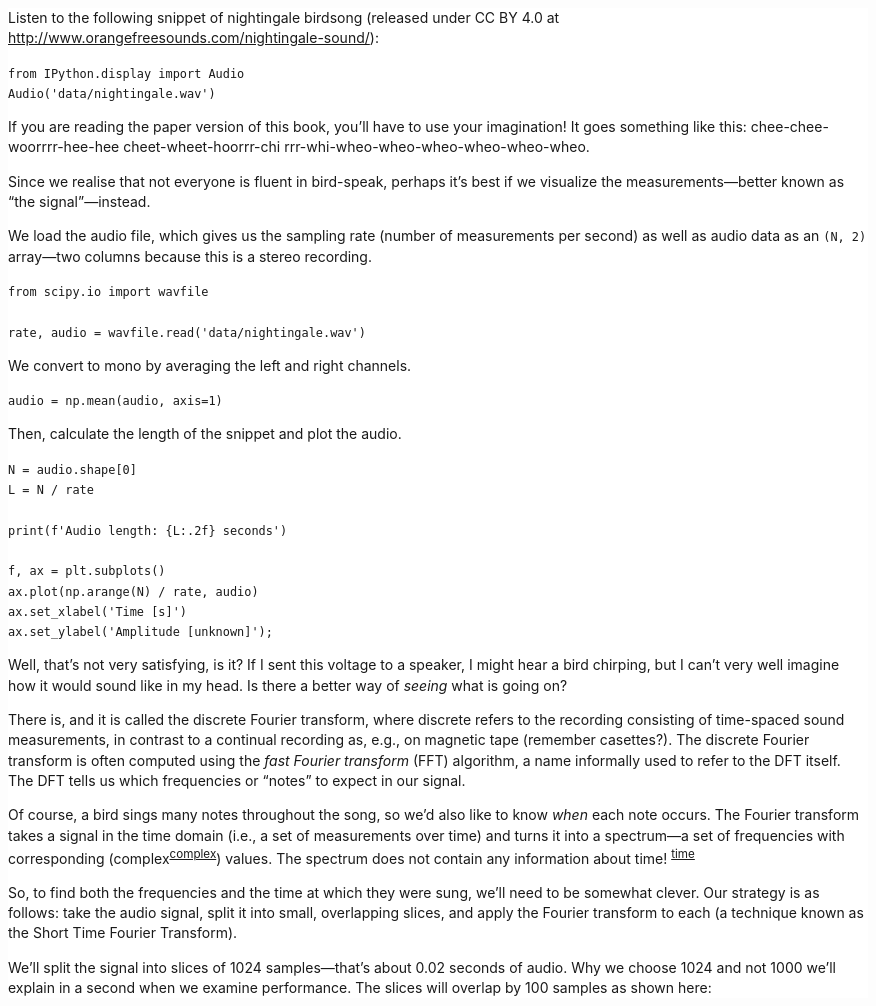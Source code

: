 Listen to the following snippet of nightingale birdsong (released under CC BY 4.0 at <a href="http://www.orangefreesounds.com/nightingale-sound/" class="uri">http://www.orangefreesounds.com/nightingale-sound/</a>):

    from IPython.display import Audio
    Audio('data/nightingale.wav')

If you are reading the paper version of this book, you’ll have to use your imagination! It goes something like this: chee-chee-woorrrr-hee-hee cheet-wheet-hoorrr-chi rrr-whi-wheo-wheo-wheo-wheo-wheo-wheo.

Since we realise that not everyone is fluent in bird-speak, perhaps it’s best if we visualize the measurements—better known as “the signal”—instead.

We load the audio file, which gives us the sampling rate (number of measurements per second) as well as audio data as an `(N, 2)` array—two columns because this is a stereo recording.

    from scipy.io import wavfile

    rate, audio = wavfile.read('data/nightingale.wav')

We convert to mono by averaging the left and right channels.

    audio = np.mean(audio, axis=1)

Then, calculate the length of the snippet and plot the audio.

    N = audio.shape[0]
    L = N / rate

    print(f'Audio length: {L:.2f} seconds')

    f, ax = plt.subplots()
    ax.plot(np.arange(N) / rate, audio)
    ax.set_xlabel('Time [s]')
    ax.set_ylabel('Amplitude [unknown]');

Well, that’s not very satisfying, is it? If I sent this voltage to a speaker, I might hear a bird chirping, but I can’t very well imagine how it would sound like in my head. Is there a better way of *seeing* what is going on?

There is, and it is called the discrete Fourier transform, where discrete refers to the recording consisting of time-spaced sound measurements, in contrast to a continual recording as, e.g., on magnetic tape (remember casettes?). The discrete Fourier transform is often computed using the *fast Fourier transform* (FFT) algorithm, a name informally used to refer to the DFT itself. The DFT tells us which frequencies or “notes” to expect in our signal.

Of course, a bird sings many notes throughout the song, so we’d also like to know *when* each note occurs. The Fourier transform takes a signal in the time domain (i.e., a set of measurements over time) and turns it into a spectrum—a set of frequencies with corresponding (complex<sup><a href="#fn-complex" class="footnote-ref">complex</a></sup>) values. The spectrum does not contain any information about time! <sup><a href="#fn-time" class="footnote-ref">time</a></sup>

So, to find both the frequencies and the time at which they were sung, we’ll need to be somewhat clever. Our strategy is as follows: take the audio signal, split it into small, overlapping slices, and apply the Fourier transform to each (a technique known as the Short Time Fourier Transform).

We’ll split the signal into slices of 1024 samples—that’s about 0.02 seconds of audio. Why we choose 1024 and not 1000 we’ll explain in a second when we examine performance. The slices will overlap by 100 samples as shown here:
